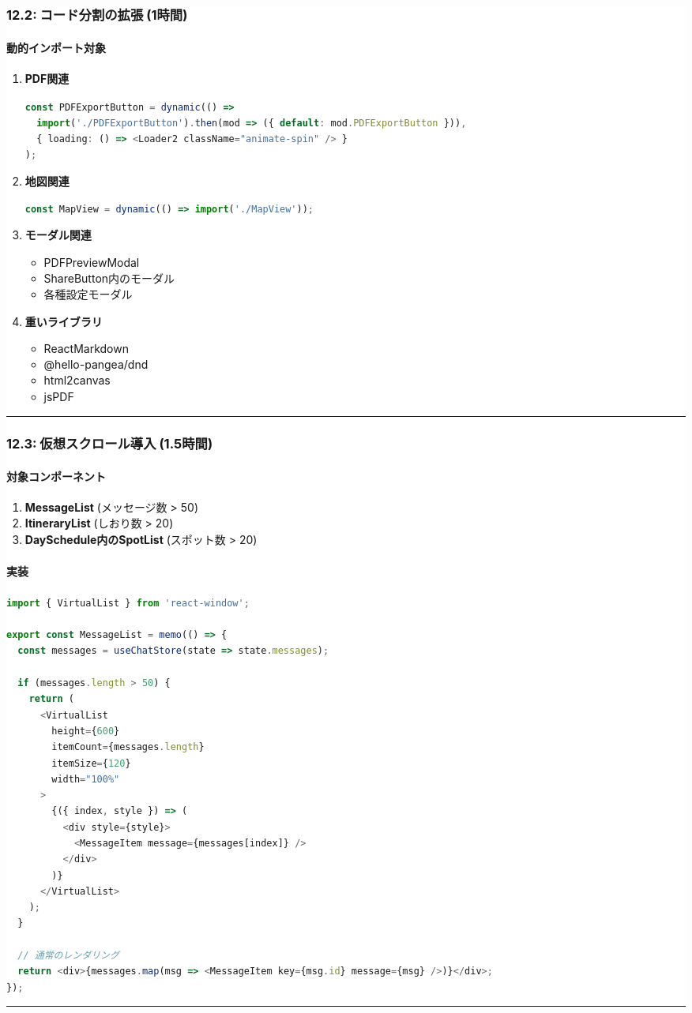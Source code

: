 ### 12.2: コード分割の拡張 (1時間)

#### 動的インポート対象
1. **PDF関連**
   ```typescript
   const PDFExportButton = dynamic(() => 
     import('./PDFExportButton').then(mod => ({ default: mod.PDFExportButton })),
     { loading: () => <Loader2 className="animate-spin" /> }
   );
   ```

2. **地図関連**
   ```typescript
   const MapView = dynamic(() => import('./MapView'));
   ```

3. **モーダル関連**
   - PDFPreviewModal
   - ShareButton内のモーダル
   - 各種設定モーダル

4. **重いライブラリ**
   - ReactMarkdown
   - @hello-pangea/dnd
   - html2canvas
   - jsPDF

---

### 12.3: 仮想スクロール導入 (1.5時間)

#### 対象コンポーネント
1. **MessageList** (メッセージ数 > 50)
2. **ItineraryList** (しおり数 > 20)
3. **DaySchedule内のSpotList** (スポット数 > 20)

#### 実装
```typescript
import { VirtualList } from 'react-window';

export const MessageList = memo(() => {
  const messages = useChatStore(state => state.messages);
  
  if (messages.length > 50) {
    return (
      <VirtualList
        height={600}
        itemCount={messages.length}
        itemSize={120}
        width="100%"
      >
        {({ index, style }) => (
          <div style={style}>
            <MessageItem message={messages[index]} />
          </div>
        )}
      </VirtualList>
    );
  }
  
  // 通常のレンダリング
  return <div>{messages.map(msg => <MessageItem key={msg.id} message={msg} />)}</div>;
});
```

---